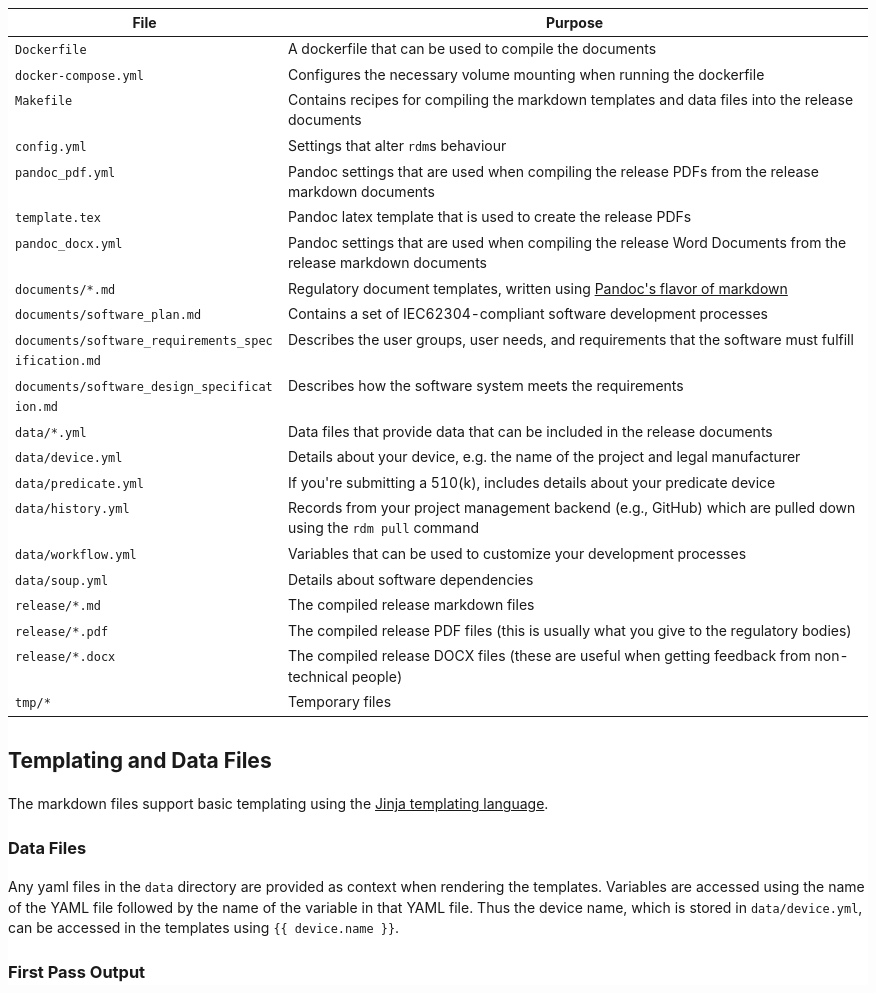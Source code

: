 | File | Purpose |
| --- | --- |
| `Dockerfile` | A dockerfile that can be used to compile the documents |
| `docker-compose.yml` | Configures the necessary volume mounting when running the dockerfile |
| `Makefile` | Contains recipes for compiling the markdown templates and data files into the release documents |
| `config.yml` | Settings that alter `rdm`s behaviour |
| `pandoc_pdf.yml` | Pandoc settings that are used when compiling the release PDFs from the release markdown documents |
| `template.tex` | Pandoc latex template that is used to create the release PDFs |
| `pandoc_docx.yml` | Pandoc settings that are used when compiling the release Word Documents from the release markdown documents |
| `documents/*.md` | Regulatory document templates, written using [Pandoc's flavor of markdown](https://pandoc.org/MANUAL.html#pandocs-markdown) |
| `documents/software_plan.md` | Contains a set of IEC62304-compliant software development processes |
| `documents/software_requirements_specification.md` | Describes the user groups, user needs, and requirements that the software must fulfill |
| `documents/software_design_specification.md` | Describes how the software system meets the requirements |
| `data/*.yml` | Data files that provide data that can be included in the release documents |
| `data/device.yml` | Details about your device, e.g. the name of the project and legal manufacturer |
| `data/predicate.yml` | If you're submitting a 510(k), includes details about your predicate device |
| `data/history.yml` | Records from your project management backend (e.g., GitHub) which are pulled down using the `rdm pull` command |
| `data/workflow.yml` | Variables that can be used to customize your development processes |
| `data/soup.yml` | Details about software dependencies  |
| `release/*.md` | The compiled release markdown files |
| `release/*.pdf` | The compiled release PDF files (this is usually what you give to the regulatory bodies) |
| `release/*.docx` | The compiled release DOCX files (these are useful when getting feedback from non-technical people) |
| `tmp/*` | Temporary files |

## Templating and Data Files

The markdown files support basic templating using the [Jinja templating language](http://jinja.pocoo.org/docs/latest/templates/).

### Data Files

Any yaml files in the `data` directory are provided as context when rendering the templates. Variables are accessed using the name of the YAML file followed by the name of the variable in that YAML file. Thus the device name, which is stored in `data/device.yml`, can be accessed in the templates using `{{ device.name }}`.

### First Pass Output
